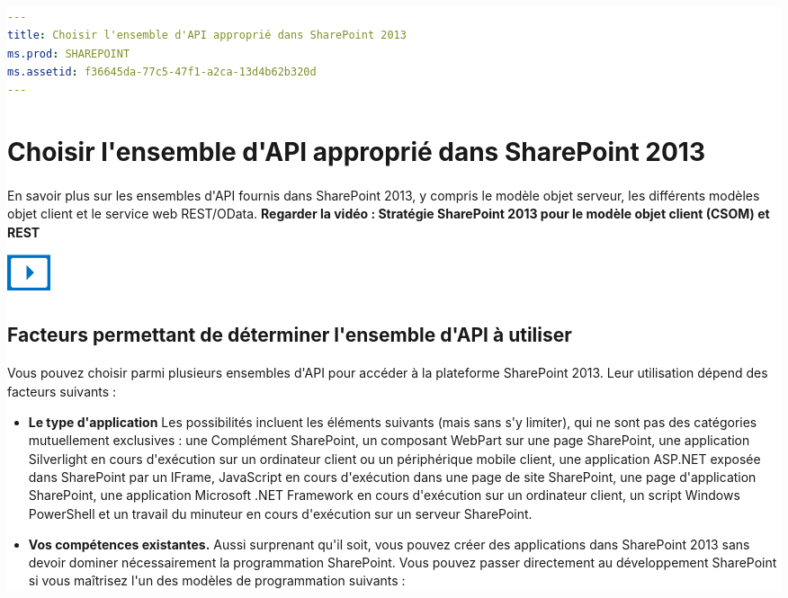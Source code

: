 ```yaml
---
title: Choisir l'ensemble d'API approprié dans SharePoint 2013
ms.prod: SHAREPOINT
ms.assetid: f36645da-77c5-47f1-a2ca-13d4b62b320d
---
```




# Choisir l'ensemble d'API approprié dans SharePoint 2013
En savoir plus sur les ensembles d'API fournis dans SharePoint 2013, y compris le modèle objet serveur, les différents modèles objet client et le service web REST/OData.
**Regarder la vidéo : Stratégie SharePoint 2013 pour le modèle objet client (CSOM) et REST**

  
    
    

  
    
    
![Vidéos](images/mod_icon_video.png)
  
    
    

  
    
    

  
    
    

## Facteurs permettant de déterminer l'ensemble d'API à utiliser
<a name="Factors"> </a>

Vous pouvez choisir parmi plusieurs ensembles d'API pour accéder à la plateforme SharePoint 2013. Leur utilisation dépend des facteurs suivants :
  
    
    

- **Le type d'application** Les possibilités incluent les éléments suivants (mais sans s'y limiter), qui ne sont pas des catégories mutuellement exclusives : une Complément SharePoint, un composant WebPart sur une page SharePoint, une application Silverlight en cours d'exécution sur un ordinateur client ou un périphérique mobile client, une application ASP.NET exposée dans SharePoint par un IFrame, JavaScript en cours d'exécution dans une page de site SharePoint, une page d'application SharePoint, une application Microsoft .NET Framework en cours d'exécution sur un ordinateur client, un script Windows PowerShell et un travail du minuteur en cours d'exécution sur un serveur SharePoint.
    
  
- **Vos compétences existantes.** Aussi surprenant qu'il soit, vous pouvez créer des applications dans SharePoint 2013 sans devoir dominer nécessairement la programmation SharePoint. Vous pouvez passer directement au développement SharePoint si vous maîtrisez l'un des modèles de programmation suivants :
    